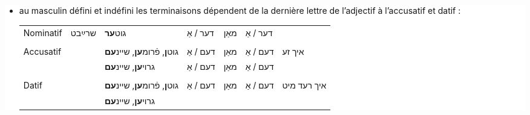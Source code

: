 - au masculin défini et indéfini les terminaisons dépendent de la dernière lettre de l’adjectif à l’accusatif et datif :

  <div class="tg-wrap"><table>
  <tr>
    <td>Nominatif<br></td>
    <td><span style="font-weight:normal;font-style:inherit">שרײַבט</span></td>
    <td>גוט<span style="font-weight:bold">ער</span><br></td>
    <td><span style="font-weight:normal">דער / אַ</span></td>
    <td>מאַן<br></td>
    <td><span style="font-weight:normal">דער / אַ</span></td>
    <td></td>
  </tr>
  <tr>
    <td></td>
    <td></td>
    <td></td>
    <td></td>
    <td></td>
    <td></td>
    <td></td>
  </tr>
  <tr>
    <td>Accusatif</td>
    <td></td>
    <td>גוט<span style="font-weight:bold">ן</span>, פֿרומ<span style="font-weight:bold">ען</span>, שיינ<span style="font-weight:bold">עם</span></td>
    <td><span style="font-weight:normal">דעם / אַ</span></td>
    <td>מאַן</td>
    <td><span style="font-weight:normal">דעם / אַ</span></td>
    <td>איך זע</td>
  </tr>
  <tr>
    <td></td>
    <td></td>
    <td>גרוי<span style="font-weight:bold">ען</span>, שיינ<span style="font-weight:bold">עם</span></td>
    <td><span style="font-weight:normal">דעם / אַ</span></td>
    <td>מאַן</td>
    <td><span style="font-weight:normal">דעם / אַ</span></td>
    <td></td>
  </tr>
  <tr>
    <td></td>
    <td></td>
    <td></td>
    <td></td>
    <td></td>
    <td></td>
    <td></td>
  </tr>
  <tr>
    <td>Datif</td>
    <td></td>
    <td>גוט<span style="font-weight:bold">ן</span>, פֿרומ<span style="font-weight:bold">ען</span>, שיינ<span style="font-weight:bold">עם</span></td>
    <td><span style="font-weight:normal">דעם / אַ</span></td>
    <td>מאַן</td>
    <td><span style="font-weight:normal">דעם / אַ</span></td>
    <td>איך רעד מיט</td>
  </tr>
  <tr>
    <td></td>
    <td></td>
    <td>גרוי<span style="font-weight:bold">ען</span>, שיינ<span style="font-weight:bold">עם</span></td>